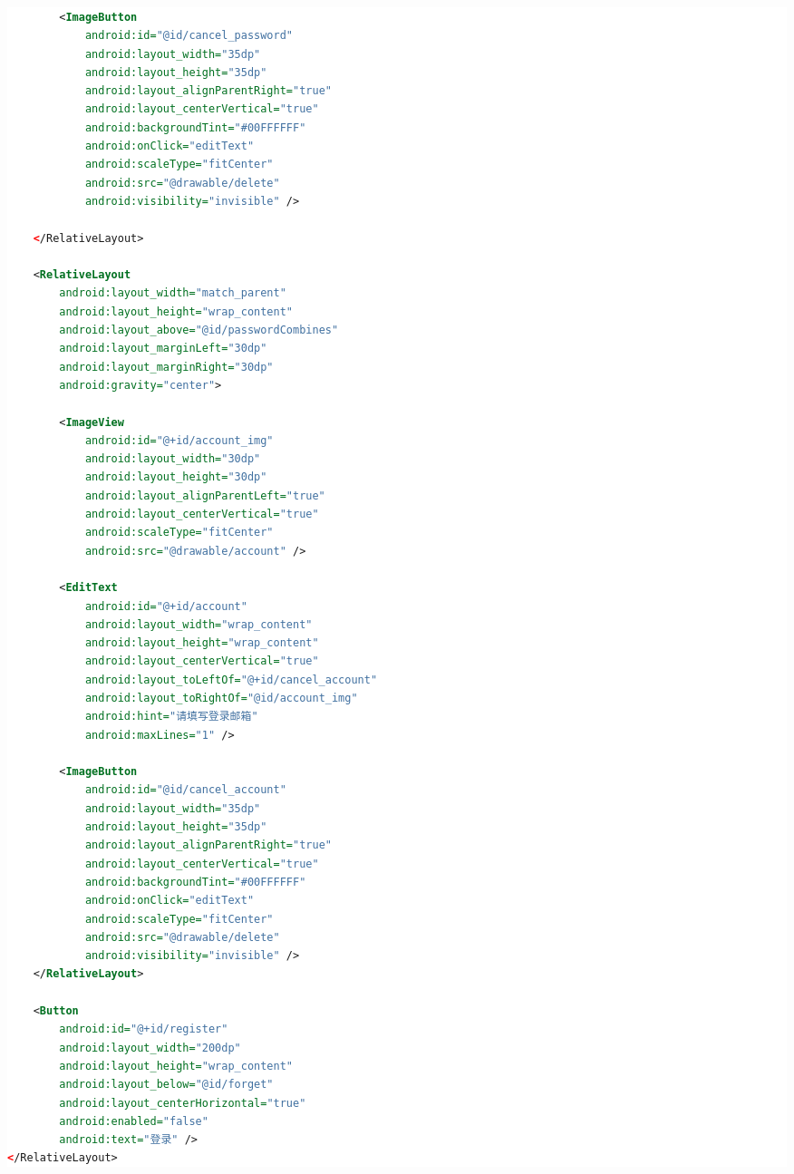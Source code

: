 ```xml
        <ImageButton
            android:id="@id/cancel_password"
            android:layout_width="35dp"
            android:layout_height="35dp"
            android:layout_alignParentRight="true"
            android:layout_centerVertical="true"
            android:backgroundTint="#00FFFFFF"
            android:onClick="editText"
            android:scaleType="fitCenter"
            android:src="@drawable/delete"
            android:visibility="invisible" />

    </RelativeLayout>

    <RelativeLayout
        android:layout_width="match_parent"
        android:layout_height="wrap_content"
        android:layout_above="@id/passwordCombines"
        android:layout_marginLeft="30dp"
        android:layout_marginRight="30dp"
        android:gravity="center">

        <ImageView
            android:id="@+id/account_img"
            android:layout_width="30dp"
            android:layout_height="30dp"
            android:layout_alignParentLeft="true"
            android:layout_centerVertical="true"
            android:scaleType="fitCenter"
            android:src="@drawable/account" />

        <EditText
            android:id="@+id/account"
            android:layout_width="wrap_content"
            android:layout_height="wrap_content"
            android:layout_centerVertical="true"
            android:layout_toLeftOf="@+id/cancel_account"
            android:layout_toRightOf="@id/account_img"
            android:hint="请填写登录邮箱"
            android:maxLines="1" />

        <ImageButton
            android:id="@id/cancel_account"
            android:layout_width="35dp"
            android:layout_height="35dp"
            android:layout_alignParentRight="true"
            android:layout_centerVertical="true"
            android:backgroundTint="#00FFFFFF"
            android:onClick="editText"
            android:scaleType="fitCenter"
            android:src="@drawable/delete"
            android:visibility="invisible" />
    </RelativeLayout>

    <Button
        android:id="@+id/register"
        android:layout_width="200dp"
        android:layout_height="wrap_content"
        android:layout_below="@id/forget"
        android:layout_centerHorizontal="true"
        android:enabled="false"
        android:text="登录" />
</RelativeLayout>
```
